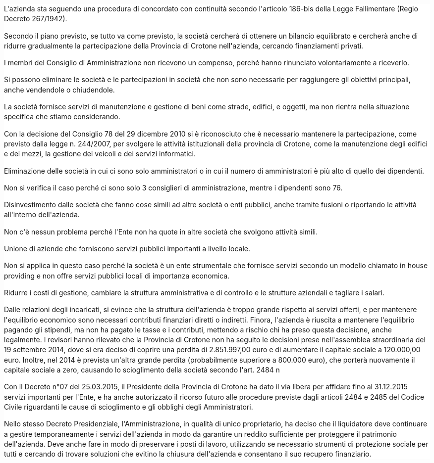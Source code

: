 L'azienda sta seguendo una procedura di concordato con continuità secondo l'articolo 186-bis della Legge Fallimentare (Regio Decreto 267/1942).

Secondo il piano previsto, se tutto va come previsto, la società cercherà di ottenere un bilancio equilibrato e cercherà anche di ridurre gradualmente la partecipazione della Provincia di Crotone nell'azienda, cercando finanziamenti privati.

I membri del Consiglio di Amministrazione non ricevono un compenso, perché hanno rinunciato volontariamente a riceverlo.

Si possono eliminare le società e le partecipazioni in società che non sono necessarie per raggiungere gli obiettivi principali, anche vendendole o chiudendole.

La società fornisce servizi di manutenzione e gestione di beni come strade, edifici, e oggetti, ma non rientra nella situazione specifica che stiamo considerando.

Con la decisione del Consiglio 78 del 29 dicembre 2010 si è riconosciuto che è necessario mantenere la partecipazione, come previsto dalla legge n. 244/2007, per svolgere le attività istituzionali della provincia di Crotone, come la manutenzione degli edifici e dei mezzi, la gestione dei veicoli e dei servizi informatici.

Eliminazione delle società in cui ci sono solo amministratori o in cui il numero di amministratori è più alto di quello dei dipendenti.

Non si verifica il caso perché ci sono solo 3 consiglieri di amministrazione, mentre i dipendenti sono 76.

Disinvestimento dalle società che fanno cose simili ad altre società o enti pubblici, anche tramite fusioni o riportando le attività all'interno dell'azienda.

Non c'è nessun problema perché l'Ente non ha quote in altre società che svolgono attività simili.

Unione di aziende che forniscono servizi pubblici importanti a livello locale.

Non si applica in questo caso perché la società è un ente strumentale che fornisce servizi secondo un modello chiamato in house providing e non offre servizi pubblici locali di importanza economica.

Ridurre i costi di gestione, cambiare la struttura amministrativa e di controllo e le strutture aziendali e tagliare i salari.

Dalle relazioni degli incaricati, si evince che la struttura dell'azienda è troppo grande rispetto ai servizi offerti, e per mantenere l'equilibrio economico sono necessari contributi finanziari diretti o indiretti. Finora, l'azienda è riuscita a mantenere l'equilibrio pagando gli stipendi, ma non ha pagato le tasse e i contributi, mettendo a rischio chi ha preso questa decisione, anche legalmente. I revisori hanno rilevato che la Provincia di Crotone non ha seguito le decisioni prese nell'assemblea straordinaria del 19 settembre 2014, dove si era deciso di coprire una perdita di 2.851.997,00 euro e di aumentare il capitale sociale a 120.000,00 euro. Inoltre, nel 2014 è prevista un'altra grande perdita (probabilmente superiore a 800.000 euro), che porterà nuovamente il capitale sociale a zero, causando lo scioglimento della società secondo l'art. 2484 n

Con il Decreto n°07 del 25.03.2015, il Presidente della Provincia di Crotone ha dato il via libera per affidare fino al 31.12.2015 servizi importanti per l'Ente, e ha anche autorizzato il ricorso futuro alle procedure previste dagli articoli 2484 e 2485 del Codice Civile riguardanti le cause di scioglimento e gli obblighi degli Amministratori.

Nello stesso Decreto Presidenziale, l'Amministrazione, in qualità di unico proprietario, ha deciso che il liquidatore deve continuare a gestire temporaneamente i servizi dell'azienda in modo da garantire un reddito sufficiente per proteggere il patrimonio dell'azienda. Deve anche fare in modo di preservare i posti di lavoro, utilizzando se necessario strumenti di protezione sociale per tutti e cercando di trovare soluzioni che evitino la chiusura dell'azienda e consentano il suo recupero finanziario.
